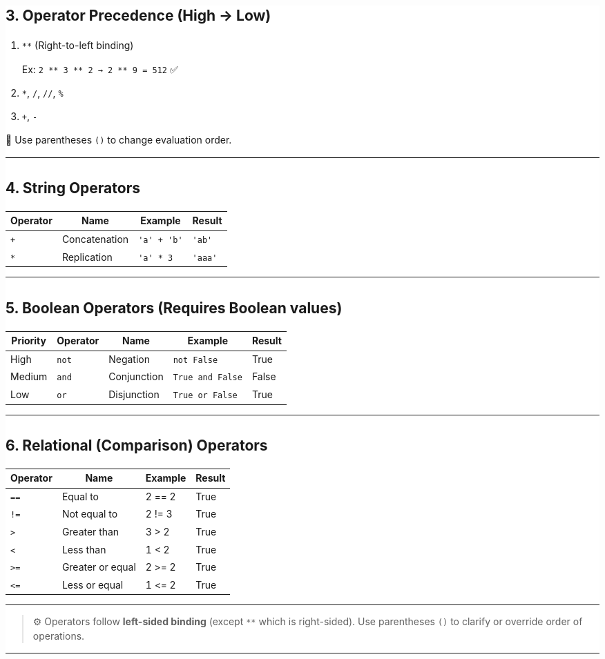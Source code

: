 
## 3. Operator Precedence (High → Low)
1. `**` (Right-to-left binding)

    Ex: `2 ** 3 ** 2 → 2 ** 9 = 512`  ✅

2. `*`, `/`, `//`, `%`
3. `+`, `-`

🧭 Use parentheses `()` to change evaluation order.

---

## 4. String Operators
| Operator | Name          | Example      | Result     |
|----------|---------------|--------------|------------|
| `+`      | Concatenation | `'a' + 'b'`  | `'ab'`     |
| `*`      | Replication   | `'a' * 3`    | `'aaa'`    |

---

## 5. Boolean Operators (Requires Boolean values)
| Priority | Operator | Name        | Example            | Result |
|----------|----------|-------------|---------------------|--------|
| High     | `not`    | Negation    | `not False`         | True   |
| Medium   | `and`    | Conjunction | `True and False`    | False  |
| Low      | `or`     | Disjunction | `True or False`     | True   |

---

## 6. Relational (Comparison) Operators
| Operator | Name            | Example   | Result |
|----------|------------------|-----------|--------|
| `==`     | Equal to         | 2 == 2    | True   |
| `!=`     | Not equal to     | 2 != 3    | True   |
| `>`      | Greater than     | 3 > 2     | True   |
| `<`      | Less than        | 1 < 2     | True   |
| `>=`     | Greater or equal | 2 >= 2    | True   |
| `<=`     | Less or equal    | 1 <= 2    | True   |

---

> ⚙️ Operators follow **left-sided binding** (except `**` which is right-sided).
> Use parentheses `()` to clarify or override order of operations.

---
